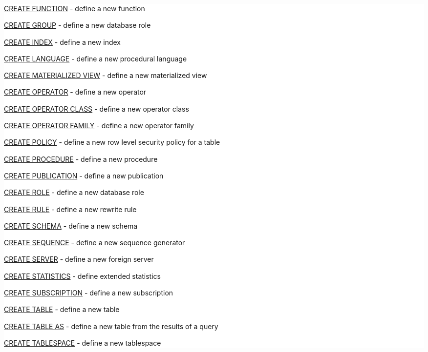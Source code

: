 [CREATE FUNCTION](https://www.postgresql.org/docs/current/sql-createfunction.html) - define a new function

[CREATE GROUP](https://www.postgresql.org/docs/current/sql-creategroup.html) - define a new database role

[CREATE INDEX](https://www.postgresql.org/docs/current/sql-createindex.html) - define a new index

[CREATE LANGUAGE](https://www.postgresql.org/docs/current/sql-createlanguage.html) - define a new procedural language

[CREATE MATERIALIZED VIEW](https://www.postgresql.org/docs/current/sql-creatematerializedview.html) - define a new materialized view

[CREATE OPERATOR](https://www.postgresql.org/docs/current/sql-createoperator.html) - define a new operator

[CREATE OPERATOR CLASS](https://www.postgresql.org/docs/current/sql-createopclass.html) - define a new operator class

[CREATE OPERATOR FAMILY](https://www.postgresql.org/docs/current/sql-createopfamily.html) - define a new operator family

[CREATE POLICY](https://www.postgresql.org/docs/current/sql-createpolicy.html) - define a new row level security policy for a table

[CREATE PROCEDURE](https://www.postgresql.org/docs/current/sql-createprocedure.html) - define a new procedure

[CREATE PUBLICATION](https://www.postgresql.org/docs/current/sql-createpublication.html) - define a new publication

[CREATE ROLE](https://www.postgresql.org/docs/current/sql-createrole.html) - define a new database role

[CREATE RULE](https://www.postgresql.org/docs/current/sql-createrule.html) - define a new rewrite rule

[CREATE SCHEMA](https://www.postgresql.org/docs/current/sql-createschema.html) - define a new schema

[CREATE SEQUENCE](https://www.postgresql.org/docs/current/sql-createsequence.html) - define a new sequence generator

[CREATE SERVER](https://www.postgresql.org/docs/current/sql-createserver.html) - define a new foreign server

[CREATE STATISTICS](https://www.postgresql.org/docs/current/sql-createstatistics.html) - define extended statistics

[CREATE SUBSCRIPTION](https://www.postgresql.org/docs/current/sql-createsubscription.html) - define a new subscription

[CREATE TABLE](https://www.postgresql.org/docs/current/sql-createtable.html) - define a new table

[CREATE TABLE AS](https://www.postgresql.org/docs/current/sql-createtableas.html) - define a new table from the results of a query

[CREATE TABLESPACE](https://www.postgresql.org/docs/current/sql-createtablespace.html) - define a new tablespace
